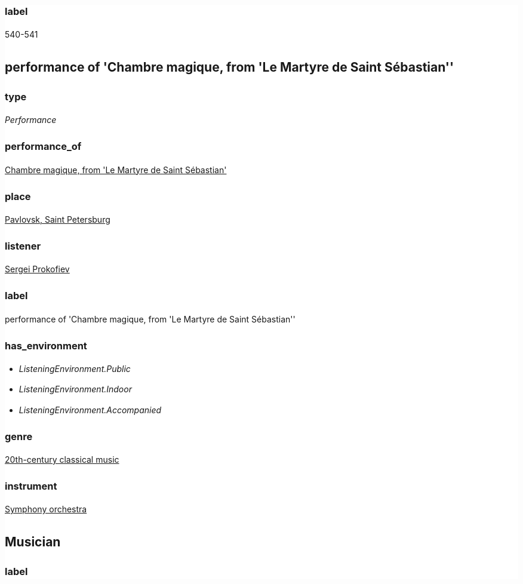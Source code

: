 ### label


540-541

## performance of 'Chambre magique, from 'Le Martyre de Saint Sébastian''

### type


*Performance*

### performance_of


[Chambre magique, from 'Le Martyre de Saint Sébastian'](#Chambre-magique-from-'Le-Martyre-de-Saint-Sébastian')

### place


[Pavlovsk, Saint Petersburg](#Pavlovsk-Saint-Petersburg)

### listener


[Sergei Prokofiev](#Sergei-Prokofiev)

### label


performance of 'Chambre magique, from 'Le Martyre de Saint Sébastian''

### has_environment

 - *ListeningEnvironment.Public*

 - *ListeningEnvironment.Indoor*

 - *ListeningEnvironment.Accompanied*

### genre


[20th-century classical music](#20th-century-classical-music)

### instrument


[Symphony orchestra](#Symphony-orchestra)

## Musician

### label

